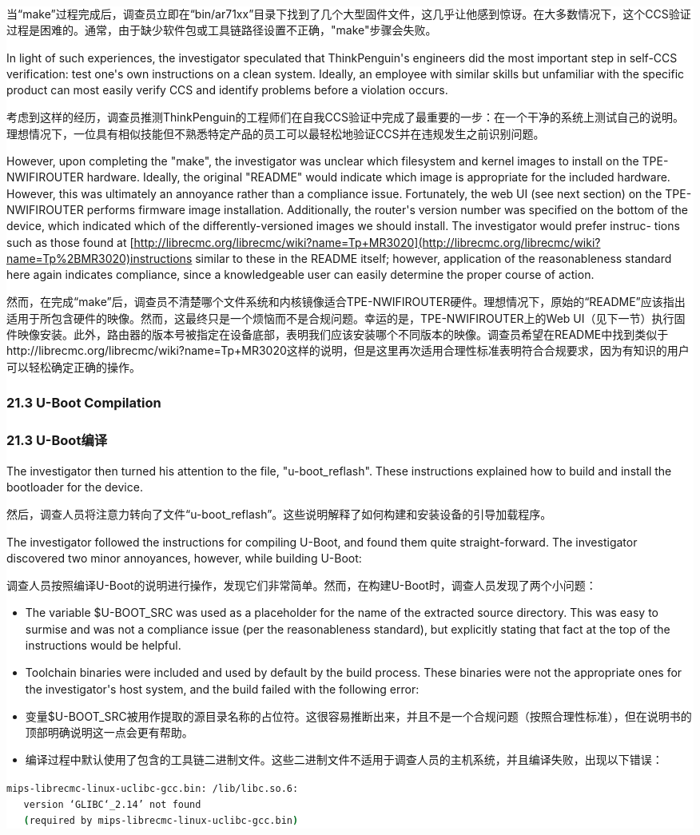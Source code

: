当“make”过程完成后，调查员立即在“bin/ar71xx”目录下找到了几个大型固件文件，这几乎让他感到惊讶。在大多数情况下，这个CCS验证过程是困难的。通常，由于缺少软件包或工具链路径设置不正确，"make"步骤会失败。

In light of such experiences, the investigator speculated that ThinkPenguin's engineers did the most important step in self-CCS verification: test one's own instructions on a clean system. Ideally, an employee with similar skills but unfamiliar with the specific product can most easily verify CCS and identify problems before a violation occurs.

考虑到这样的经历，调查员推测ThinkPenguin的工程师们在自我CCS验证中完成了最重要的一步：在一个干净的系统上测试自己的说明。理想情况下，一位具有相似技能但不熟悉特定产品的员工可以最轻松地验证CCS并在违规发生之前识别问题。

However, upon completing the "make", the investigator was unclear which filesystem and kernel images to install on the TPE-NWIFIROUTER hardware. Ideally, the original "README" would indicate which image is appropriate for the included hardware. However, this was ultimately an annoyance rather than a compliance issue. Fortunately, the web UI (see next section) on the TPE-NWIFIROUTER performs firmware image installation. Additionally, the router's version number was specified on the bottom of the device, which indicated which of the differently-versioned images we should install. The investigator would prefer instruc- tions such as those found at [http://librecmc.org/librecmc/wiki?name=Tp+MR3020](http://librecmc.org/librecmc/wiki?name=Tp%2BMR3020)instructions similar to these in the README itself; however, application of the reasonableness standard here again indicates compliance, since a knowledgeable user can easily determine the proper course of action.

然而，在完成“make”后，调查员不清楚哪个文件系统和内核镜像适合TPE-NWIFIROUTER硬件。理想情况下，原始的“README”应该指出适用于所包含硬件的映像。然而，这最终只是一个烦恼而不是合规问题。幸运的是，TPE-NWIFIROUTER上的Web UI（见下一节）执行固件映像安装。此外，路由器的版本号被指定在设备底部，表明我们应该安装哪个不同版本的映像。调查员希望在README中找到类似于http://librecmc.org/librecmc/wiki?name=Tp+MR3020这样的说明，但是这里再次适用合理性标准表明符合合规要求，因为有知识的用户可以轻松确定正确的操作。

### 21.3 U-Boot Compilation

### 21.3 U-Boot编译

The investigator then turned his attention to the file, "u-boot_reflash". These instructions explained how to build and install the bootloader for the device.

然后，调查人员将注意力转向了文件“u-boot_reflash”。这些说明解释了如何构建和安装设备的引导加载程序。

The investigator followed the instructions for compiling U-Boot, and found them quite straight-forward. The investigator discovered two minor annoyances, however, while building U-Boot:

调查人员按照编译U-Boot的说明进行操作，发现它们非常简单。然而，在构建U-Boot时，调查人员发现了两个小问题：

- The variable \$U-BOOT_SRC was used as a placeholder for the name of the extracted source directory. This was easy to surmise and was not a compliance issue (per the reasonableness standard), but explicitly stating that fact at the top of the instructions would be helpful.

- Toolchain binaries were included and used by default by the build process. These binaries were not the appropriate ones for the investigator's host system, and the build failed with the following error:

- 变量$U-BOOT_SRC被用作提取的源目录名称的占位符。这很容易推断出来，并且不是一个合规问题（按照合理性标准），但在说明书的顶部明确说明这一点会更有帮助。

- 编译过程中默认使用了包含的工具链二进制文件。这些二进制文件不适用于调查人员的主机系统，并且编译失败，出现以下错误：

```bash
mips-librecmc-linux-uclibc-gcc.bin: /lib/libc.so.6: 
   version ‘GLIBC‘_2.14’ not found 
   (required by mips-librecmc-linux-uclibc-gcc.bin)
```
